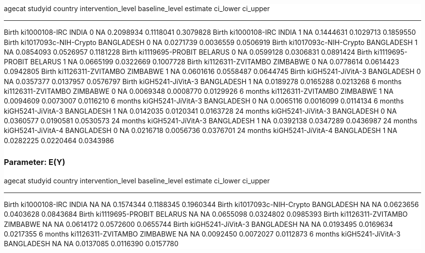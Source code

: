 
agecat      studyid                 country      intervention_level   baseline_level     estimate    ci_lower    ci_upper
----------  ----------------------  -----------  -------------------  ---------------  ----------  ----------  ----------
Birth       ki1000108-IRC           INDIA        0                    NA                0.2098934   0.1118041   0.3079828
Birth       ki1000108-IRC           INDIA        1                    NA                0.1444631   0.1029713   0.1859550
Birth       ki1017093c-NIH-Crypto   BANGLADESH   0                    NA                0.0271739   0.0036559   0.0506919
Birth       ki1017093c-NIH-Crypto   BANGLADESH   1                    NA                0.0854093   0.0526957   0.1181228
Birth       ki1119695-PROBIT        BELARUS      0                    NA                0.0599128   0.0306831   0.0891424
Birth       ki1119695-PROBIT        BELARUS      1                    NA                0.0665199   0.0322669   0.1007728
Birth       ki1126311-ZVITAMBO      ZIMBABWE     0                    NA                0.0778614   0.0614423   0.0942805
Birth       ki1126311-ZVITAMBO      ZIMBABWE     1                    NA                0.0601616   0.0558487   0.0644745
Birth       kiGH5241-JiVitA-3       BANGLADESH   0                    NA                0.0357377   0.0137957   0.0576797
Birth       kiGH5241-JiVitA-3       BANGLADESH   1                    NA                0.0189278   0.0165288   0.0213268
6 months    ki1126311-ZVITAMBO      ZIMBABWE     0                    NA                0.0069348   0.0008770   0.0129926
6 months    ki1126311-ZVITAMBO      ZIMBABWE     1                    NA                0.0094609   0.0073007   0.0116210
6 months    kiGH5241-JiVitA-3       BANGLADESH   0                    NA                0.0065116   0.0016099   0.0114134
6 months    kiGH5241-JiVitA-3       BANGLADESH   1                    NA                0.0142035   0.0120341   0.0163728
24 months   kiGH5241-JiVitA-3       BANGLADESH   0                    NA                0.0360577   0.0190581   0.0530573
24 months   kiGH5241-JiVitA-3       BANGLADESH   1                    NA                0.0392138   0.0347289   0.0436987
24 months   kiGH5241-JiVitA-4       BANGLADESH   0                    NA                0.0216718   0.0056736   0.0376701
24 months   kiGH5241-JiVitA-4       BANGLADESH   1                    NA                0.0282225   0.0220464   0.0343986


### Parameter: E(Y)


agecat      studyid                 country      intervention_level   baseline_level     estimate    ci_lower    ci_upper
----------  ----------------------  -----------  -------------------  ---------------  ----------  ----------  ----------
Birth       ki1000108-IRC           INDIA        NA                   NA                0.1574344   0.1188345   0.1960344
Birth       ki1017093c-NIH-Crypto   BANGLADESH   NA                   NA                0.0623656   0.0403628   0.0843684
Birth       ki1119695-PROBIT        BELARUS      NA                   NA                0.0655098   0.0324802   0.0985393
Birth       ki1126311-ZVITAMBO      ZIMBABWE     NA                   NA                0.0614172   0.0572600   0.0655744
Birth       kiGH5241-JiVitA-3       BANGLADESH   NA                   NA                0.0193495   0.0169634   0.0217355
6 months    ki1126311-ZVITAMBO      ZIMBABWE     NA                   NA                0.0092450   0.0072027   0.0112873
6 months    kiGH5241-JiVitA-3       BANGLADESH   NA                   NA                0.0137085   0.0116390   0.0157780